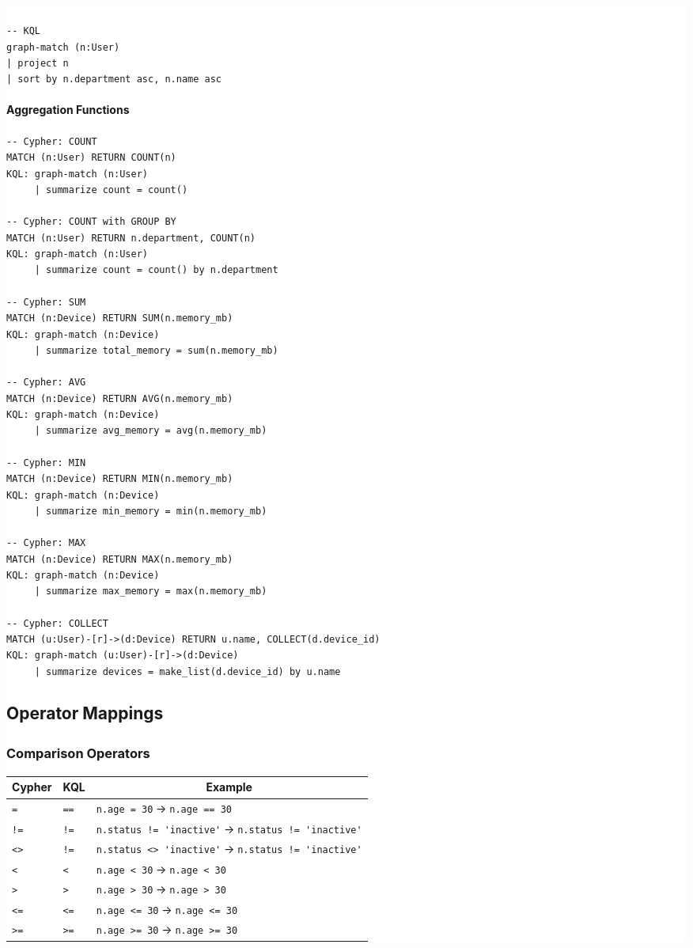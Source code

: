```cypher

-- KQL
graph-match (n:User)
| project n
| sort by n.department asc, n.name asc
```

#### Aggregation Functions

```cypher
-- Cypher: COUNT
MATCH (n:User) RETURN COUNT(n)
KQL: graph-match (n:User)
     | summarize count = count()

-- Cypher: COUNT with GROUP BY
MATCH (n:User) RETURN n.department, COUNT(n)
KQL: graph-match (n:User)
     | summarize count = count() by n.department

-- Cypher: SUM
MATCH (n:Device) RETURN SUM(n.memory_mb)
KQL: graph-match (n:Device)
     | summarize total_memory = sum(n.memory_mb)

-- Cypher: AVG
MATCH (n:Device) RETURN AVG(n.memory_mb)
KQL: graph-match (n:Device)
     | summarize avg_memory = avg(n.memory_mb)

-- Cypher: MIN
MATCH (n:Device) RETURN MIN(n.memory_mb)
KQL: graph-match (n:Device)
     | summarize min_memory = min(n.memory_mb)

-- Cypher: MAX
MATCH (n:Device) RETURN MAX(n.memory_mb)
KQL: graph-match (n:Device)
     | summarize max_memory = max(n.memory_mb)

-- Cypher: COLLECT
MATCH (u:User)-[r]->(d:Device) RETURN u.name, COLLECT(d.device_id)
KQL: graph-match (u:User)-[r]->(d:Device)
     | summarize devices = make_list(d.device_id) by u.name
```

## Operator Mappings

### Comparison Operators

| Cypher | KQL | Example |
|--------|-----|---------|
| `=` | `==` | `n.age = 30` → `n.age == 30` |
| `!=` | `!=` | `n.status != 'inactive'` → `n.status != 'inactive'` |
| `<>` | `!=` | `n.status <> 'inactive'` → `n.status != 'inactive'` |
| `<` | `<` | `n.age < 30` → `n.age < 30` |
| `>` | `>` | `n.age > 30` → `n.age > 30` |
| `<=` | `<=` | `n.age <= 30` → `n.age <= 30` |
| `>=` | `>=` | `n.age >= 30` → `n.age >= 30` |
